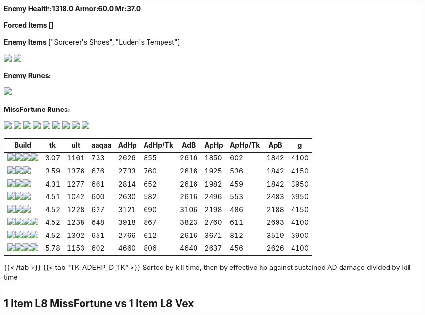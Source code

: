 **Enemy Health:1318.0 Armor:60.0 Mr:37.0**


**Forced Items** []








**Enemy Items** ["Sorcerer's Shoes", "Luden's Tempest"]





![](/item/3020.png)
![](/item/6655.png)



**Enemy Runes:**





![](/StatMods/StatModsArmorIcon.png)



**MissFortune Runes:**


![](/Styles/Precision/PressTheAttack/PressTheAttack.png)
![](/Styles/Precision/Overheal.png)
![](/Styles/Precision/LegendBloodline/LegendBloodline.png)
![](/Styles/Precision/CoupDeGrace/CoupDeGrace.png)
![](/Styles/Sorcery/AbsoluteFocus/AbsoluteFocus.png)
![](/Styles/Sorcery/GatheringStorm/GatheringStorm.png)
![](/StatMods/StatModsAdaptiveForceIcon.png)
![](/StatMods/StatModsAdaptiveForceIcon.png)
![](/StatMods/StatModsArmorIcon.png)





 Build |tk|ult|aaqaa|AdHp|AdHp/Tk|AdB|ApHp|ApHp/Tk|ApB|g
-|-|-|-|-|-|-|-|-|-|-
![](/item/6672.png)![](/item/1001.png)![](/item/1055.png)![](/item/1036.png)|3.07|1161|733|2626|855|2616|1850|602|1842|4100
![](/item/3074.png)![](/item/1001.png)![](/item/1055.png)|3.59|1376|676|2733|760|2616|1925|536|1842|4150
![](/item/3072.png)![](/item/1001.png)![](/item/1055.png)|4.31|1277|661|2814|652|2616|1982|459|1842|3950
![](/item/3091.png)![](/item/1001.png)![](/item/1055.png)|4.51|1042|600|2630|582|2616|2496|553|2483|3950
![](/item/3161.png)![](/item/1001.png)![](/item/1055.png)|4.52|1228|627|3121|690|3106|2198|486|2188|4150
![](/item/6673.png)![](/item/1001.png)![](/item/1055.png)![](/item/1036.png)|4.52|1238|648|3918|867|3823|2760|611|2693|4100
![](/item/3156.png)![](/item/1001.png)![](/item/1055.png)![](/item/1036.png)|4.52|1302|651|2766|612|2616|3671|812|3519|3900
![](/item/3026.png)![](/item/1001.png)![](/item/1055.png)![](/item/1036.png)|5.78|1153|602|4660|806|4640|2637|456|2626|4100
{{< /tab >}}
{{< tab "TK_ADEHP_D_TK" >}}
Sorted by kill time, then by effective hp against sustained AD damage divided by kill time
## 1 Item L8 MissFortune vs 1 Item L8 Vex
